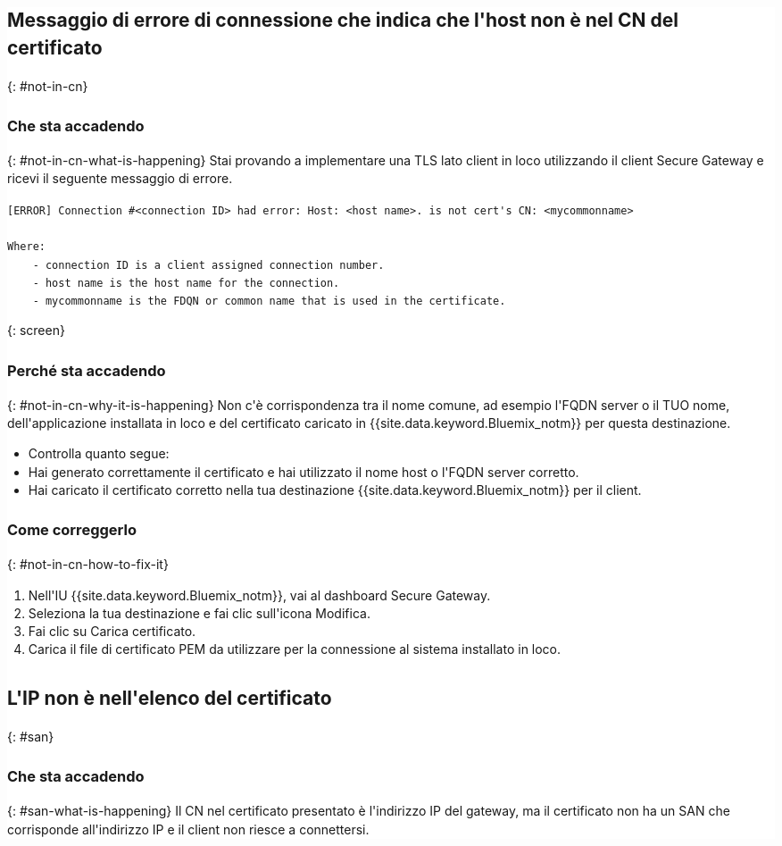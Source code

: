 ## Messaggio di errore di connessione che indica che l'host non è nel CN del certificato
{: #not-in-cn}

### Che sta accadendo
{: #not-in-cn-what-is-happening}
Stai provando a implementare una TLS lato client in loco utilizzando il client Secure Gateway e ricevi il seguente messaggio di errore.

```
[ERROR] Connection #<connection ID> had error: Host: <host name>. is not cert's CN: <mycommonname>

Where:
    - connection ID is a client assigned connection number.
    - host name is the host name for the connection.
    - mycommonname is the FDQN or common name that is used in the certificate.
```
{: screen}

### Perché sta accadendo
{: #not-in-cn-why-it-is-happening}
Non c'è corrispondenza tra
il nome comune, ad esempio l'FQDN server o il TUO nome, dell'applicazione installata in loco e del certificato
caricato in {{site.data.keyword.Bluemix_notm}} per
questa destinazione.

- Controlla quanto segue:
- Hai generato correttamente il certificato e hai utilizzato
il nome host o l'FQDN server corretto.
- Hai caricato il certificato corretto nella tua destinazione {{site.data.keyword.Bluemix_notm}}
per il client.

### Come correggerlo
{: #not-in-cn-how-to-fix-it}

 1. Nell'IU {{site.data.keyword.Bluemix_notm}}, vai al dashboard Secure Gateway.
 2. Seleziona la tua destinazione e fai clic sull'icona Modifica.
 3. Fai clic su Carica certificato.
 4. Carica il file di certificato PEM da utilizzare per la connessione
al sistema installato in loco.

## L'IP non è nell'elenco del certificato
{: #san}

### Che sta accadendo
{: #san-what-is-happening}
Il CN nel certificato presentato è l'indirizzo IP del gateway, ma il certificato non ha un SAN che corrisponde all'indirizzo IP e il client non riesce a connettersi.  
